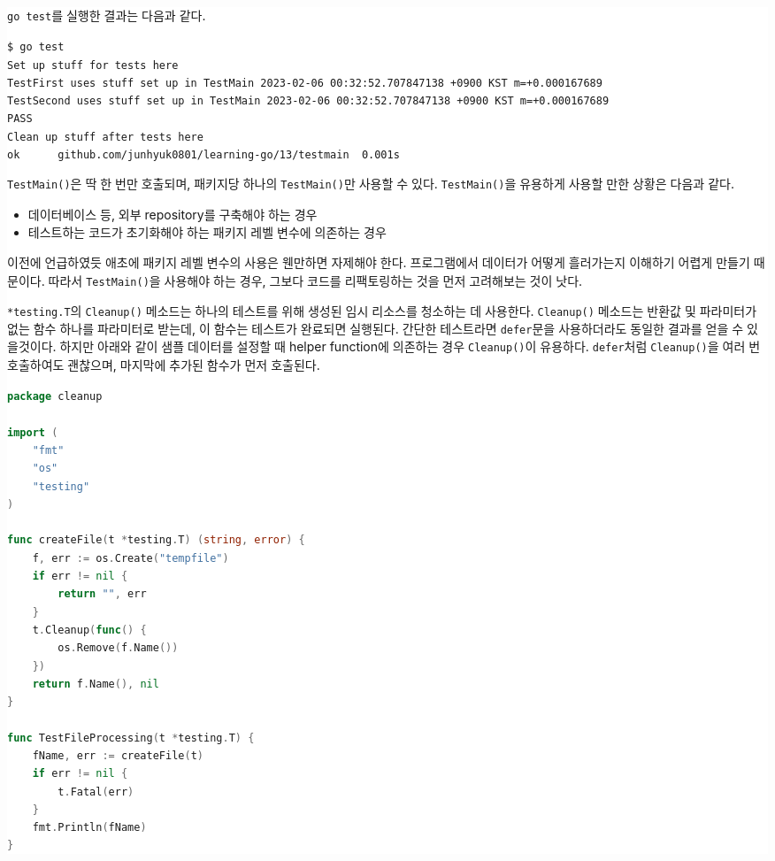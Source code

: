 `go test`를 실행한 결과는 다음과 같다.

```text
$ go test
Set up stuff for tests here
TestFirst uses stuff set up in TestMain 2023-02-06 00:32:52.707847138 +0900 KST m=+0.000167689
TestSecond uses stuff set up in TestMain 2023-02-06 00:32:52.707847138 +0900 KST m=+0.000167689
PASS
Clean up stuff after tests here
ok      github.com/junhyuk0801/learning-go/13/testmain  0.001s
```

`TestMain()`은 딱 한 번만 호출되며, 패키지당 하나의 `TestMain()`만 사용할 수 있다.
`TestMain()`을 유용하게 사용할 만한 상황은 다음과 같다.

- 데이터베이스 등, 외부 repository를 구축해야 하는 경우
- 테스트하는 코드가 초기화해야 하는 패키지 레벨 변수에 의존하는 경우

이전에 언급하였듯 애초에 패키지 레벨 변수의 사용은 웬만하면 자제해야 한다. 프로그램에서 데이터가 어떻게 흘러가는지 이해하기 어렵게 만들기 때문이다.
따라서 `TestMain()`을 사용해야 하는 경우, 그보다 코드를 리팩토링하는 것을 먼저 고려해보는 것이 낫다.

`*testing.T`의 `Cleanup()` 메소드는 하나의 테스트를 위해 생성된 임시 리소스를 청소하는 데 사용한다.
`Cleanup()` 메소드는 반환값 및 파라미터가 없는 함수 하나를 파라미터로 받는데, 이 함수는 테스트가 완료되면 실행된다.
간단한 테스트라면 `defer`문을 사용하더라도 동일한 결과를 얻을 수 있을것이다.
하지만 아래와 같이 샘플 데이터를 설정할 때 helper function에 의존하는 경우 `Cleanup()`이 유용하다.
`defer`처럼 `Cleanup()`을 여러 번 호출하여도 괜찮으며, 마지막에 추가된 함수가 먼저 호출된다.

```go
package cleanup

import (
	"fmt"
	"os"
	"testing"
)

func createFile(t *testing.T) (string, error) {
	f, err := os.Create("tempfile")
	if err != nil {
		return "", err
	}
	t.Cleanup(func() {
		os.Remove(f.Name())
	})
	return f.Name(), nil
}

func TestFileProcessing(t *testing.T) {
	fName, err := createFile(t)
	if err != nil {
		t.Fatal(err)
	}
	fmt.Println(fName)
}
```
